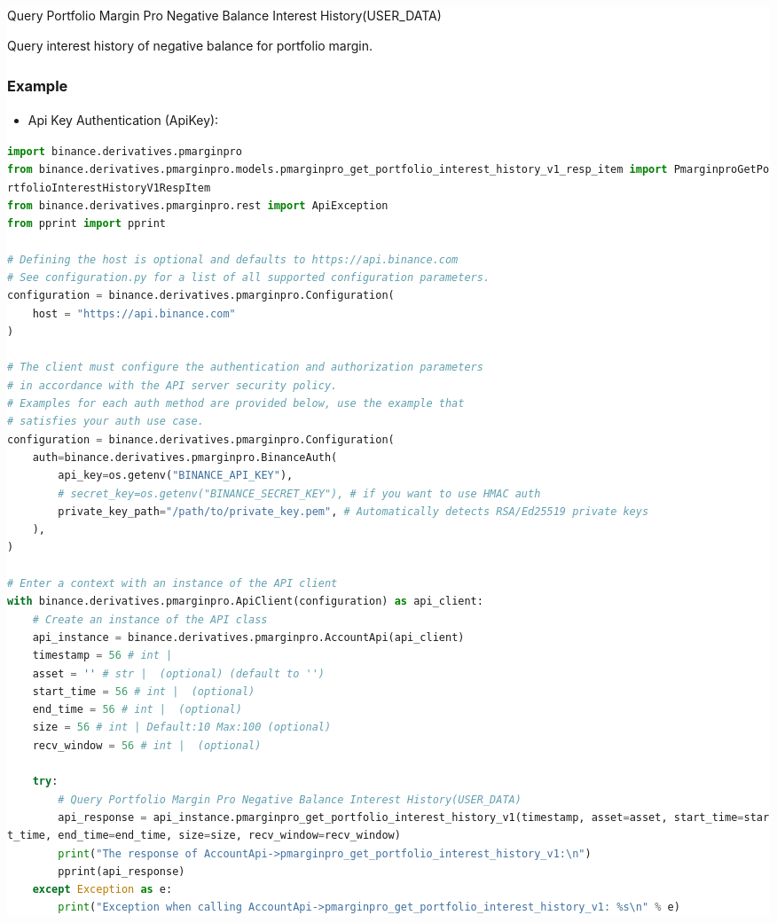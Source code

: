 Query Portfolio Margin Pro Negative Balance Interest History(USER_DATA)

Query interest history of negative balance for portfolio margin.

### Example

* Api Key Authentication (ApiKey):

```python
import binance.derivatives.pmarginpro
from binance.derivatives.pmarginpro.models.pmarginpro_get_portfolio_interest_history_v1_resp_item import PmarginproGetPortfolioInterestHistoryV1RespItem
from binance.derivatives.pmarginpro.rest import ApiException
from pprint import pprint

# Defining the host is optional and defaults to https://api.binance.com
# See configuration.py for a list of all supported configuration parameters.
configuration = binance.derivatives.pmarginpro.Configuration(
    host = "https://api.binance.com"
)

# The client must configure the authentication and authorization parameters
# in accordance with the API server security policy.
# Examples for each auth method are provided below, use the example that
# satisfies your auth use case.
configuration = binance.derivatives.pmarginpro.Configuration(
    auth=binance.derivatives.pmarginpro.BinanceAuth(
        api_key=os.getenv("BINANCE_API_KEY"),
        # secret_key=os.getenv("BINANCE_SECRET_KEY"), # if you want to use HMAC auth
        private_key_path="/path/to/private_key.pem", # Automatically detects RSA/Ed25519 private keys
    ),
)

# Enter a context with an instance of the API client
with binance.derivatives.pmarginpro.ApiClient(configuration) as api_client:
    # Create an instance of the API class
    api_instance = binance.derivatives.pmarginpro.AccountApi(api_client)
    timestamp = 56 # int | 
    asset = '' # str |  (optional) (default to '')
    start_time = 56 # int |  (optional)
    end_time = 56 # int |  (optional)
    size = 56 # int | Default:10 Max:100 (optional)
    recv_window = 56 # int |  (optional)

    try:
        # Query Portfolio Margin Pro Negative Balance Interest History(USER_DATA)
        api_response = api_instance.pmarginpro_get_portfolio_interest_history_v1(timestamp, asset=asset, start_time=start_time, end_time=end_time, size=size, recv_window=recv_window)
        print("The response of AccountApi->pmarginpro_get_portfolio_interest_history_v1:\n")
        pprint(api_response)
    except Exception as e:
        print("Exception when calling AccountApi->pmarginpro_get_portfolio_interest_history_v1: %s\n" % e)
```
